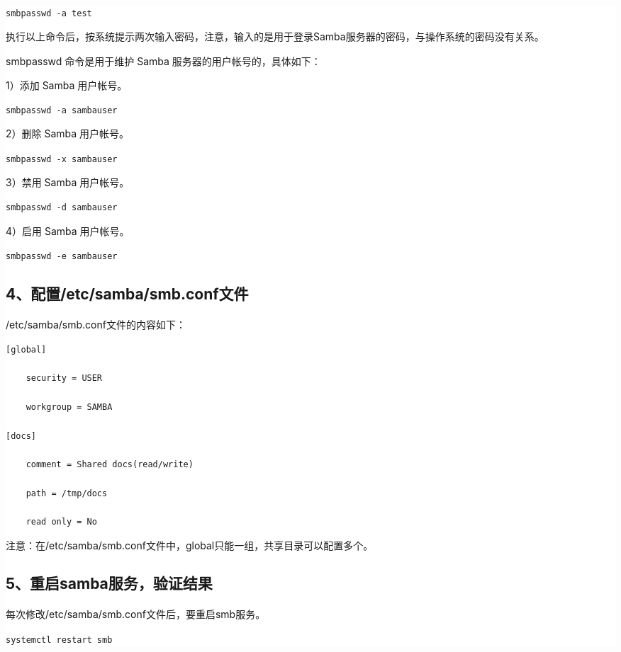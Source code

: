 ```shell
smbpasswd -a test
```

执行以上命令后，按系统提示两次输入密码，注意，输入的是用于登录Samba服务器的密码，与操作系统的密码没有关系。

smbpasswd 命令是用于维护 Samba 服务器的用户帐号的，具体如下：

1）添加 Samba 用户帐号。

```shell
smbpasswd -a sambauser 
```

2）删除 Samba 用户帐号。

```shell
smbpasswd -x sambauser
```

3）禁用 Samba 用户帐号。

```shell
smbpasswd -d sambauser
```

4）启用 Samba 用户帐号。

```shell
smbpasswd -e sambauser
```

## 4、配置/etc/samba/smb.conf文件

/etc/samba/smb.conf文件的内容如下：

```shell
[global]

​    security = USER

​    workgroup = SAMBA

[docs]

​    comment = Shared docs(read/write)

​    path = /tmp/docs

​    read only = No
```

注意：在/etc/samba/smb.conf文件中，global只能一组，共享目录可以配置多个。

## 5、重启samba服务，验证结果

每次修改/etc/samba/smb.conf文件后，要重启smb服务。

```shell
systemctl restart smb
```
